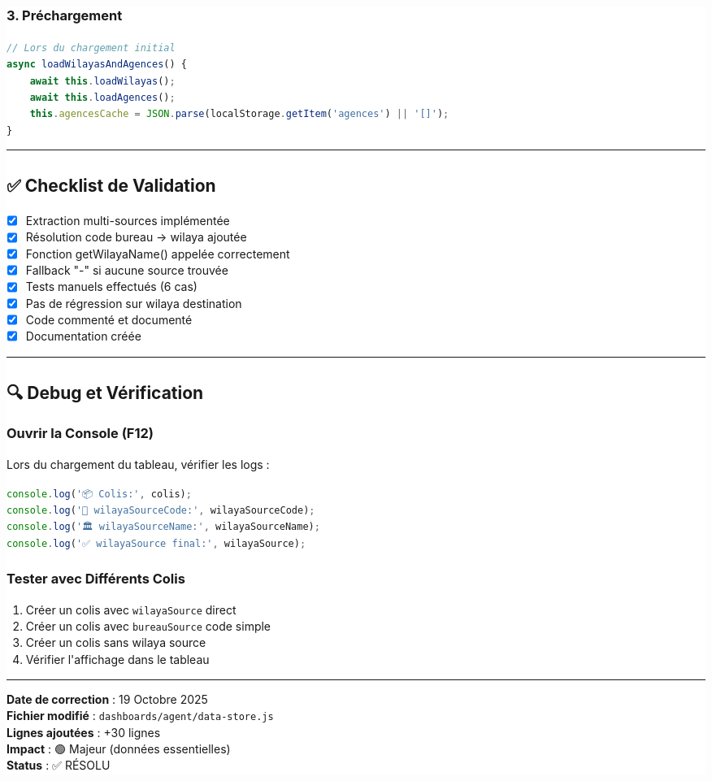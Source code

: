 ### 3. Préchargement
```javascript
// Lors du chargement initial
async loadWilayasAndAgences() {
    await this.loadWilayas();
    await this.loadAgences();
    this.agencesCache = JSON.parse(localStorage.getItem('agences') || '[]');
}
```

---

## ✅ Checklist de Validation

- [x] Extraction multi-sources implémentée
- [x] Résolution code bureau → wilaya ajoutée
- [x] Fonction getWilayaName() appelée correctement
- [x] Fallback "-" si aucune source trouvée
- [x] Tests manuels effectués (6 cas)
- [x] Pas de régression sur wilaya destination
- [x] Code commenté et documenté
- [x] Documentation créée

---

## 🔍 Debug et Vérification

### Ouvrir la Console (F12)

Lors du chargement du tableau, vérifier les logs :

```javascript
console.log('📦 Colis:', colis);
console.log('📍 wilayaSourceCode:', wilayaSourceCode);
console.log('🏛️ wilayaSourceName:', wilayaSourceName);
console.log('✅ wilayaSource final:', wilayaSource);
```

### Tester avec Différents Colis

1. Créer un colis avec `wilayaSource` direct
2. Créer un colis avec `bureauSource` code simple
3. Créer un colis sans wilaya source
4. Vérifier l'affichage dans le tableau

---

**Date de correction** : 19 Octobre 2025  
**Fichier modifié** : `dashboards/agent/data-store.js`  
**Lignes ajoutées** : +30 lignes  
**Impact** : 🟢 Majeur (données essentielles)  
**Status** : ✅ RÉSOLU
